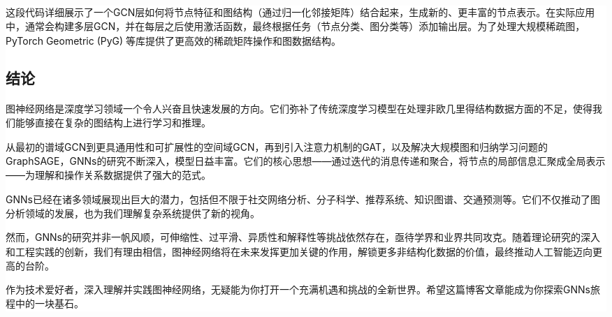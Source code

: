 这段代码详细展示了一个GCN层如何将节点特征和图结构（通过归一化邻接矩阵）结合起来，生成新的、更丰富的节点表示。在实际应用中，通常会构建多层GCN，并在每层之后使用激活函数，最终根据任务（节点分类、图分类等）添加输出层。为了处理大规模稀疏图，PyTorch Geometric (PyG) 等库提供了更高效的稀疏矩阵操作和图数据结构。

## 结论

图神经网络是深度学习领域一个令人兴奋且快速发展的方向。它们弥补了传统深度学习模型在处理非欧几里得结构数据方面的不足，使得我们能够直接在复杂的图结构上进行学习和推理。

从最初的谱域GCN到更具通用性和可扩展性的空间域GCN，再到引入注意力机制的GAT，以及解决大规模图和归纳学习问题的GraphSAGE，GNNs的研究不断深入，模型日益丰富。它们的核心思想——通过迭代的消息传递和聚合，将节点的局部信息汇聚成全局表示——为理解和操作关系数据提供了强大的范式。

GNNs已经在诸多领域展现出巨大的潜力，包括但不限于社交网络分析、分子科学、推荐系统、知识图谱、交通预测等。它们不仅推动了图分析领域的发展，也为我们理解复杂系统提供了新的视角。

然而，GNNs的研究并非一帆风顺，可伸缩性、过平滑、异质性和解释性等挑战依然存在，亟待学界和业界共同攻克。随着理论研究的深入和工程实践的创新，我们有理由相信，图神经网络将在未来发挥更加关键的作用，解锁更多非结构化数据的价值，最终推动人工智能迈向更高的台阶。

作为技术爱好者，深入理解并实践图神经网络，无疑能为你打开一个充满机遇和挑战的全新世界。希望这篇博客文章能成为你探索GNNs旅程中的一块基石。
